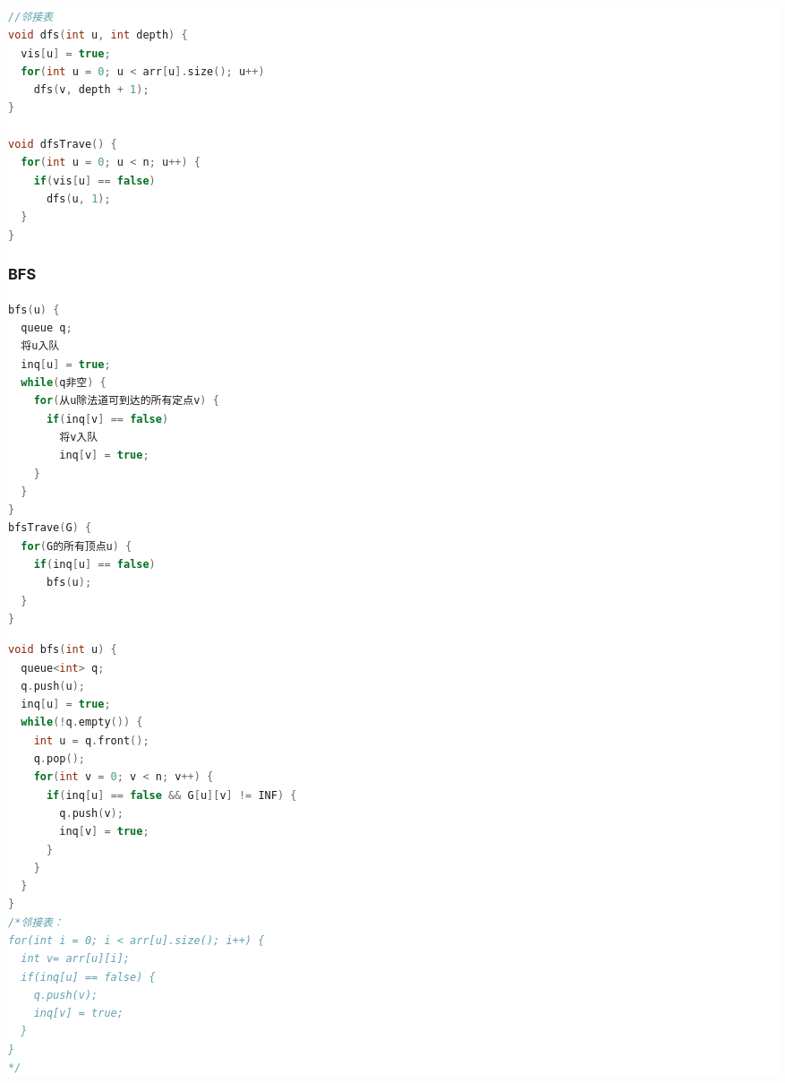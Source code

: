 ```c++
//邻接表
void dfs(int u, int depth) {
  vis[u] = true;
  for(int u = 0; u < arr[u].size(); u++)
    dfs(v, depth + 1);
}

void dfsTrave() {
  for(int u = 0; u < n; u++) {
    if(vis[u] == false)
      dfs(u, 1);
  }
}
```

### BFS

```c++
bfs(u) {
  queue q;
  将u入队
  inq[u] = true;
  while(q非空) {
    for(从u除法道可到达的所有定点v) {
      if(inq[v] == false)
        将v入队
        inq[v] = true;
    }
  }
}
bfsTrave(G) {
  for(G的所有顶点u) {
    if(inq[u] == false)
      bfs(u);
  }
}
```


```c++
void bfs(int u) {
  queue<int> q;
  q.push(u);
  inq[u] = true;
  while(!q.empty()) {
    int u = q.front();
    q.pop();
    for(int v = 0; v < n; v++) {
      if(inq[u] == false && G[u][v] != INF) {
        q.push(v);
        inq[v] = true;
      }
    }
  }
}
/*邻接表：
for(int i = 0; i < arr[u].size(); i++) {
  int v= arr[u][i];
  if(inq[u] == false) {
    q.push(v);
    inq[v] = true;
  }
}
*/
```